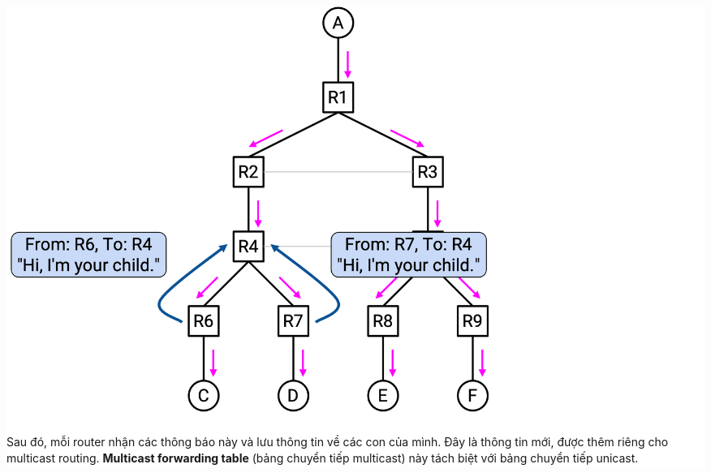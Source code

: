 <img width="600px" src="../assets/beyond-client-server/7-018-learning-children.png">

Sau đó, mỗi router nhận các thông báo này và lưu thông tin về các con của mình. Đây là thông tin mới, được thêm riêng cho multicast routing. **Multicast forwarding table** (bảng chuyển tiếp multicast) này tách biệt với bảng chuyển tiếp unicast.
